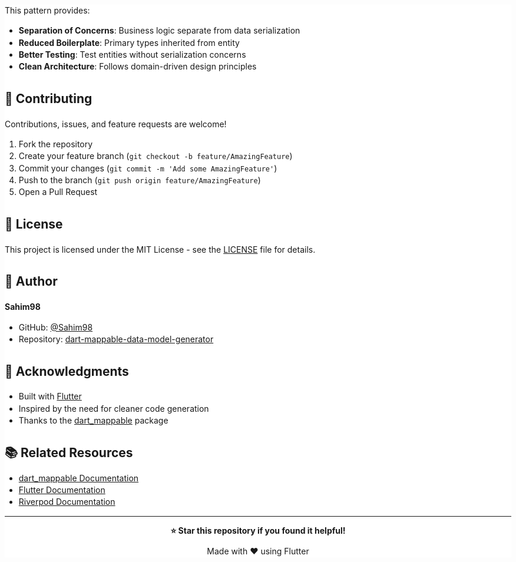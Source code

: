This pattern provides:
- **Separation of Concerns**: Business logic separate from data serialization
- **Reduced Boilerplate**: Primary types inherited from entity
- **Better Testing**: Test entities without serialization concerns
- **Clean Architecture**: Follows domain-driven design principles

## 🤝 Contributing

Contributions, issues, and feature requests are welcome!

1. Fork the repository
2. Create your feature branch (`git checkout -b feature/AmazingFeature`)
3. Commit your changes (`git commit -m 'Add some AmazingFeature'`)
4. Push to the branch (`git push origin feature/AmazingFeature`)
5. Open a Pull Request

## 📝 License

This project is licensed under the MIT License - see the [LICENSE](LICENSE) file for details.

## 👤 Author

**Sahim98**
- GitHub: [@Sahim98](https://github.com/Sahim98)
- Repository: [dart-mappable-data-model-generator](https://github.com/Sahim98/dart-mappable-data-model-generator)

## 🙏 Acknowledgments

- Built with [Flutter](https://flutter.dev)
- Inspired by the need for cleaner code generation
- Thanks to the [dart_mappable](https://pub.dev/packages/dart_mappable) package

## 📚 Related Resources

- [dart_mappable Documentation](https://pub.dev/packages/dart_mappable)
- [Flutter Documentation](https://docs.flutter.dev)
- [Riverpod Documentation](https://riverpod.dev)

---

<div align="center">

**⭐ Star this repository if you found it helpful!**

Made with ❤️ using Flutter

</div>
